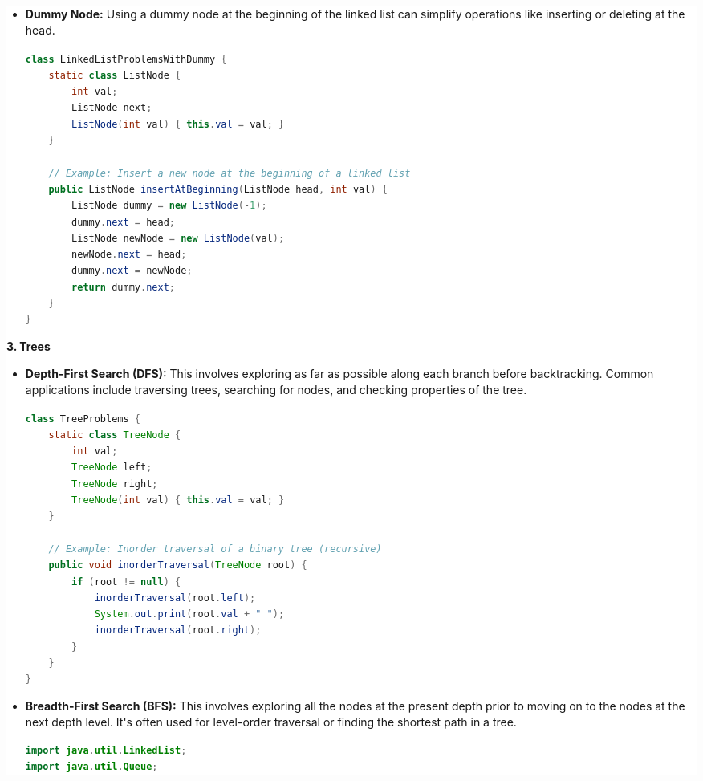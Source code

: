 
* **Dummy Node:** Using a dummy node at the beginning of the linked list can simplify operations like inserting or deleting at the head.

    ```java
    class LinkedListProblemsWithDummy {
        static class ListNode {
            int val;
            ListNode next;
            ListNode(int val) { this.val = val; }
        }

        // Example: Insert a new node at the beginning of a linked list
        public ListNode insertAtBeginning(ListNode head, int val) {
            ListNode dummy = new ListNode(-1);
            dummy.next = head;
            ListNode newNode = new ListNode(val);
            newNode.next = head;
            dummy.next = newNode;
            return dummy.next;
        }
    }
    ```

**3. Trees**

* **Depth-First Search (DFS):** This involves exploring as far as possible along each branch before backtracking. Common applications include traversing trees, searching for nodes, and checking properties of the tree.

    ```java
    class TreeProblems {
        static class TreeNode {
            int val;
            TreeNode left;
            TreeNode right;
            TreeNode(int val) { this.val = val; }
        }

        // Example: Inorder traversal of a binary tree (recursive)
        public void inorderTraversal(TreeNode root) {
            if (root != null) {
                inorderTraversal(root.left);
                System.out.print(root.val + " ");
                inorderTraversal(root.right);
            }
        }
    }
    ```

* **Breadth-First Search (BFS):** This involves exploring all the nodes at the present depth prior to moving on to the nodes at the next depth level. It's often used for level-order traversal or finding the shortest path in a tree.

    ```java
    import java.util.LinkedList;
    import java.util.Queue;
